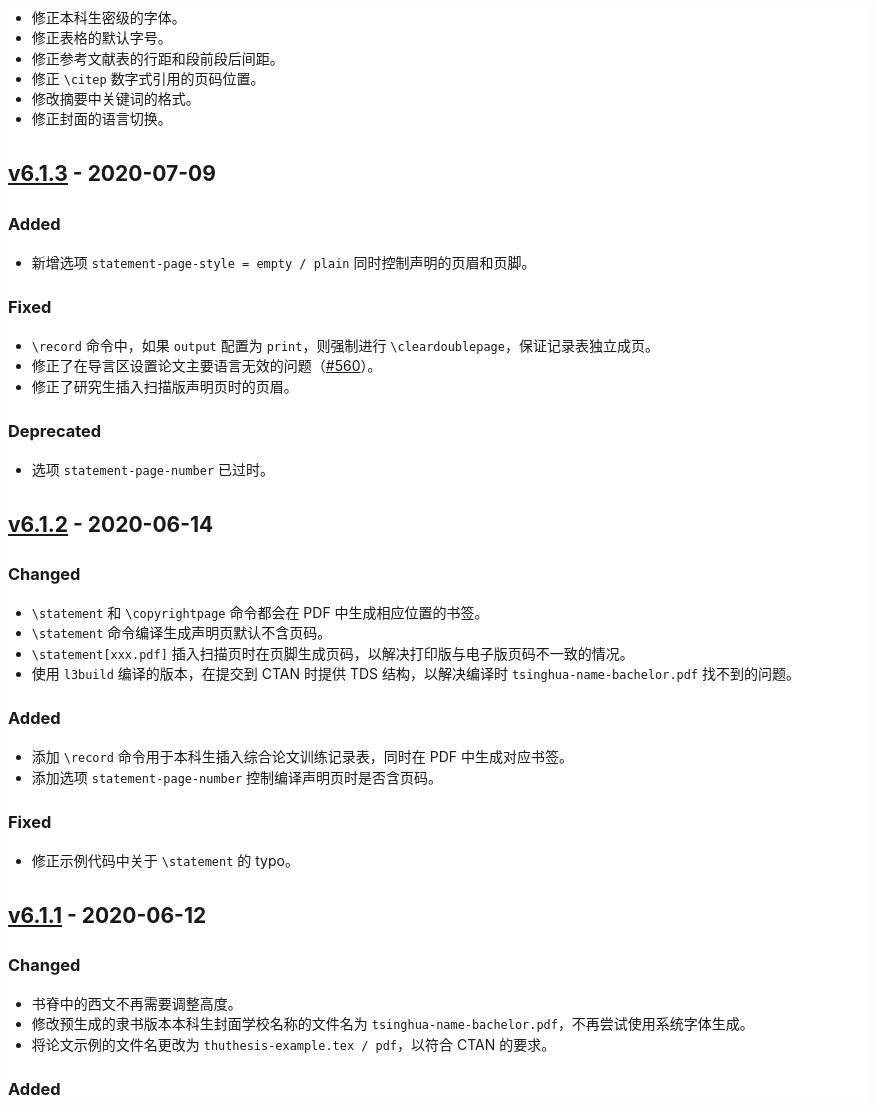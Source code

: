 - 修正本科生密级的字体。
- 修正表格的默认字号。
- 修正参考文献表的行距和段前段后间距。
- 修正 `\citep` 数字式引用的页码位置。
- 修改摘要中关键词的格式。
- 修正封面的语言切换。

## [v6.1.3] - 2020-07-09

### Added

- 新增选项 `statement-page-style = empty / plain` 同时控制声明的页眉和页脚。

### Fixed

- `\record` 命令中，如果 `output` 配置为 `print`，则强制进行 `\cleardoublepage`，保证记录表独立成页。
- 修正了在导言区设置论文主要语言无效的问题（[#560](https://github.com/tuna/thuthesis/issues/560)）。
- 修正了研究生插入扫描版声明页时的页眉。

### Deprecated

- 选项 `statement-page-number` 已过时。

## [v6.1.2] - 2020-06-14

### Changed

- `\statement` 和 `\copyrightpage` 命令都会在 PDF 中生成相应位置的书签。
- `\statement` 命令编译生成声明页默认不含页码。
- `\statement[xxx.pdf]` 插入扫描页时在页脚生成页码，以解决打印版与电子版页码不一致的情况。
- 使用 `l3build` 编译的版本，在提交到 CTAN 时提供 TDS 结构，以解决编译时 `tsinghua-name-bachelor.pdf` 找不到的问题。

### Added

- 添加 `\record` 命令用于本科生插入综合论文训练记录表，同时在 PDF 中生成对应书签。
- 添加选项 `statement-page-number` 控制编译声明页时是否含页码。

### Fixed

- 修正示例代码中关于 `\statement` 的 typo。

## [v6.1.1] - 2020-06-12

### Changed

- 书脊中的西文不再需要调整高度。
- 修改预生成的隶书版本本科生封面学校名称的文件名为 `tsinghua-name-bachelor.pdf`，不再尝试使用系统字体生成。
- 将论文示例的文件名更改为 `thuthesis-example.tex / pdf`，以符合 CTAN 的要求。

### Added


[Unreleased]: https://github.com/tuna/thuthesis/compare/v7.2.4...HEAD
[v7.2.4]:     https://github.com/tuna/thuthesis/compare/v7.2.3...v7.2.4
[v7.2.3]:     https://github.com/tuna/thuthesis/compare/v7.2.2...v7.2.3
[v7.2.2]:     https://github.com/tuna/thuthesis/compare/v7.2.1...v7.2.2
[v7.2.1]:     https://github.com/tuna/thuthesis/compare/v7.2.0...v7.2.1
[v7.2.0]:     https://github.com/tuna/thuthesis/compare/v7.1.0...v7.2.0
[v7.1.0]:     https://github.com/tuna/thuthesis/compare/v7.0.0...v7.1.0
[v7.0.0]:     https://github.com/tuna/thuthesis/compare/v6.1.3...v7.0.0
[v6.1.3]:     https://github.com/tuna/thuthesis/compare/v6.1.2...v6.1.3
[v6.1.2]:     https://github.com/tuna/thuthesis/compare/v6.1.1...v6.1.2
[v6.1.1]:     https://github.com/tuna/thuthesis/compare/v6.1.0...v6.1.1
[v6.1.0]:     https://github.com/tuna/thuthesis/compare/v6.0.2...v6.1.0
[v6.0.2]:     https://github.com/tuna/thuthesis/compare/v6.0.1...v6.0.2
[v6.0.1]:     https://github.com/tuna/thuthesis/compare/v6.0.0...v6.0.1
[v6.0.0]:     https://github.com/tuna/thuthesis/compare/v5.5.2...v6.0.0
[v5.5.2]:     https://github.com/tuna/thuthesis/compare/v5.5.1...v5.5.2
[v5.5.1]:     https://github.com/tuna/thuthesis/compare/v5.5.0...v5.5.1
[v5.5.0]:     https://github.com/tuna/thuthesis/compare/v5.4.5...v5.5.0
[v5.4.5]:     https://github.com/tuna/thuthesis/compare/v5.4.4...v5.4.5
[v5.4.4]:     https://github.com/tuna/thuthesis/compare/v5.4.2...v5.4.4
[v5.4.2]:     https://github.com/tuna/thuthesis/compare/v5.4.1...v5.4.2
[v5.4.1]:     https://github.com/tuna/thuthesis/compare/v5.4.0...v5.4.1
[v5.4.0]:     https://github.com/tuna/thuthesis/compare/v5.3.2...v5.4.0
[v5.3.2]:     https://github.com/tuna/thuthesis/compare/v5.3.1...v5.3.2
[v5.3.1]:     https://github.com/tuna/thuthesis/compare/v5.3.0...v5.3.1
[v5.3.0]:     https://github.com/tuna/thuthesis/compare/v5.2.3...v5.3.0
[v5.2.3]:     https://github.com/tuna/thuthesis/compare/v5.2.2...v5.2.3
[v5.2.2]:     https://github.com/tuna/thuthesis/compare/v5.2.1...v5.2.2
[v5.2.1]:     https://github.com/tuna/thuthesis/compare/v5.2.0...v5.2.1
[v5.2.0]:     https://github.com/tuna/thuthesis/compare/v5.1.0...v5.2.0
[v5.1.0]:     https://github.com/tuna/thuthesis/compare/v5.0.0...v5.1.0
[v5.0.0]:     https://github.com/tuna/thuthesis/compare/v4.8.1...v5.0.0
[v4.8.1]:     https://github.com/tuna/thuthesis/compare/v4.8...v4.8.1
[v4.8]:       https://github.com/tuna/thuthesis/compare/v4.7...v4.8
[v4.7]:       https://github.com/tuna/thuthesis/compare/v4.6...v4.7
[v4.6]:       https://github.com/tuna/thuthesis/compare/v4.5.2...v4.6
[v4.5.2]:     https://github.com/tuna/thuthesis/compare/v4.5.1...v4.5.2
[v4.5.1]:     https://github.com/tuna/thuthesis/compare/v4.5...v4.5.1
[v4.5]:       https://github.com/tuna/thuthesis/compare/v4.4.4...v4.5
[v4.4.4]:     https://github.com/tuna/thuthesis/compare/v4.4.3...v4.4.4
[v4.4.3]:     https://github.com/tuna/thuthesis/compare/v4.4.2...v4.4.3
[v4.4.2]:     https://github.com/tuna/thuthesis/compare/v4.4...v4.4.2
[v4.4]:       https://github.com/tuna/thuthesis/compare/v4.3...v4.4
[v4.3]:       https://github.com/tuna/thuthesis/compare/v4.2...v4.3
[v4.2]:       https://github.com/tuna/thuthesis/compare/v4.0...v4.2
[v4.0]:       https://github.com/tuna/thuthesis/compare/v3.1...v4.0
[v3.1]:       https://github.com/tuna/thuthesis/compare/v3.0...v3.1
[v3.0]:       https://github.com/tuna/thuthesis/compare/v2.6.4...v3.0
[v2.6.4]:     https://github.com/tuna/thuthesis/compare/v2.6.3...v2.6.4
[v2.6.3]:     https://github.com/tuna/thuthesis/compare/v2.6.2...v2.6.3
[v2.6.2]:     https://github.com/tuna/thuthesis/compare/v2.6.1...v2.6.2
[v2.6.1]:     https://github.com/tuna/thuthesis/compare/v2.6...v2.6.1
[v2.6]:       https://github.com/tuna/thuthesis/compare/v2.5.3...v2.6
[v2.5.3]:     https://github.com/tuna/thuthesis/compare/v2.5.2...v2.5.3
[v2.5.2]:     https://github.com/tuna/thuthesis/compare/v2.5.1...v2.5.2
[v2.5.1]:     https://github.com/tuna/thuthesis/compare/v2.5...v2.5.1
[v2.5]:       https://github.com/tuna/thuthesis/compare/v2.4.2...v2.5
[v2.4.2]:     https://github.com/tuna/thuthesis/compare/v2.4.1...v2.4.2
[v2.4.1]:     https://github.com/tuna/thuthesis/compare/v2.4...v2.4.1
[v2.4]:       https://github.com/tuna/thuthesis/compare/v2.3...v2.4
[v2.3]:       https://github.com/tuna/thuthesis/compare/v2.2...v2.3
[v2.2]:       https://github.com/tuna/thuthesis/compare/v2.1...v2.2
[v2.1]:       https://github.com/tuna/thuthesis/compare/v2.0e...v2.1
[v2.0e]:      https://github.com/tuna/thuthesis/compare/v2.0...v2.0e
[v2.0]:       https://github.com/tuna/thuthesis/compare/v1.5...v2.0
[v1.5]:       https://github.com/tuna/thuthesis/compare/v1.4rc1...v1.5
[v1.4rc1]:    https://github.com/tuna/thuthesis/compare/v1.4...v1.4rc1
[v1.4]:       https://github.com/tuna/thuthesis/compare/v1.3...v1.4
[v1.3]:       https://github.com/tuna/thuthesis/compare/v1.2...v1.3
[v1.2]:       https://github.com/tuna/thuthesis/compare/v1.1...v1.2
[v1.1]:       https://github.com/tuna/thuthesis/compare/v1.0...v1.1
[v1.0]:       https://github.com/tuna/thuthesis/releases/tag/v1.0
